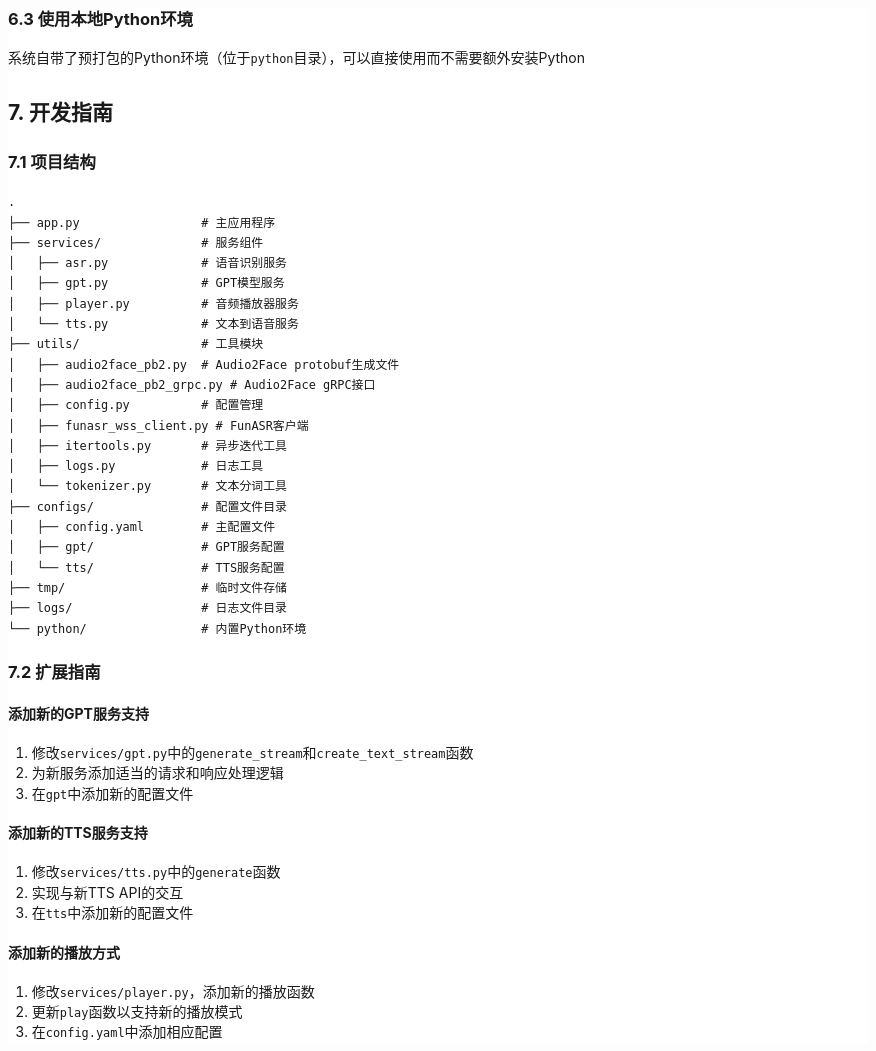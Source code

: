 ### 6.3 使用本地Python环境

系统自带了预打包的Python环境（位于`python`目录），可以直接使用而不需要额外安装Python

## 7. 开发指南

### 7.1 项目结构

```
.
├── app.py                 # 主应用程序
├── services/              # 服务组件
│   ├── asr.py             # 语音识别服务
│   ├── gpt.py             # GPT模型服务
│   ├── player.py          # 音频播放器服务
│   └── tts.py             # 文本到语音服务
├── utils/                 # 工具模块
│   ├── audio2face_pb2.py  # Audio2Face protobuf生成文件
│   ├── audio2face_pb2_grpc.py # Audio2Face gRPC接口
│   ├── config.py          # 配置管理
│   ├── funasr_wss_client.py # FunASR客户端
│   ├── itertools.py       # 异步迭代工具
│   ├── logs.py            # 日志工具
│   └── tokenizer.py       # 文本分词工具
├── configs/               # 配置文件目录
│   ├── config.yaml        # 主配置文件
│   ├── gpt/               # GPT服务配置
│   └── tts/               # TTS服务配置
├── tmp/                   # 临时文件存储
├── logs/                  # 日志文件目录
└── python/                # 内置Python环境
```

### 7.2 扩展指南

#### 添加新的GPT服务支持

1. 修改`services/gpt.py`中的`generate_stream`和`create_text_stream`函数
2. 为新服务添加适当的请求和响应处理逻辑
3. 在`gpt`中添加新的配置文件

#### 添加新的TTS服务支持

1. 修改`services/tts.py`中的`generate`函数
2. 实现与新TTS API的交互
3. 在`tts`中添加新的配置文件

#### 添加新的播放方式

1. 修改`services/player.py`，添加新的播放函数
2. 更新`play`函数以支持新的播放模式
3. 在`config.yaml`中添加相应配置
